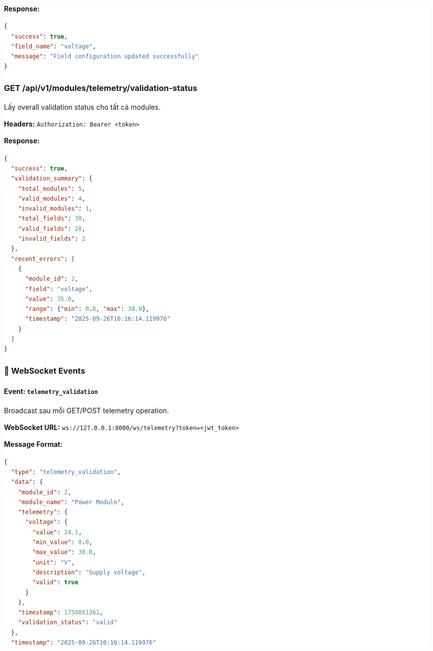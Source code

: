 **Response:**
```json
{
  "success": true,
  "field_name": "voltage",
  "message": "Field configuration updated successfully"
}
```

### **GET /api/v1/modules/telemetry/validation-status**
Lấy overall validation status cho tất cả modules.

**Headers:** `Authorization: Bearer <token>`

**Response:**
```json
{
  "success": true,
  "validation_summary": {
    "total_modules": 5,
    "valid_modules": 4,
    "invalid_modules": 1,
    "total_fields": 30,
    "valid_fields": 28,
    "invalid_fields": 2
  },
  "recent_errors": [
    {
      "module_id": 2,
      "field": "voltage",
      "value": 35.0,
      "range": {"min": 0.0, "max": 30.0},
      "timestamp": "2025-09-26T10:16:14.119976"
    }
  ]
}
```

### **📡 WebSocket Events**

#### **Event: `telemetry_validation`**
Broadcast sau mỗi GET/POST telemetry operation.

**WebSocket URL:** `ws://127.0.0.1:8000/ws/telemetry?token=<jwt_token>`

**Message Format:**
```json
{
  "type": "telemetry_validation",
  "data": {
    "module_id": 2,
    "module_name": "Power Module",
    "telemetry": {
      "voltage": {
        "value": 24.1,
        "min_value": 0.0,
        "max_value": 30.0,
        "unit": "V",
        "description": "Supply voltage",
        "valid": true
      }
    },
    "timestamp": 1758881361,
    "validation_status": "valid"
  },
  "timestamp": "2025-09-26T10:16:14.119976"
```
